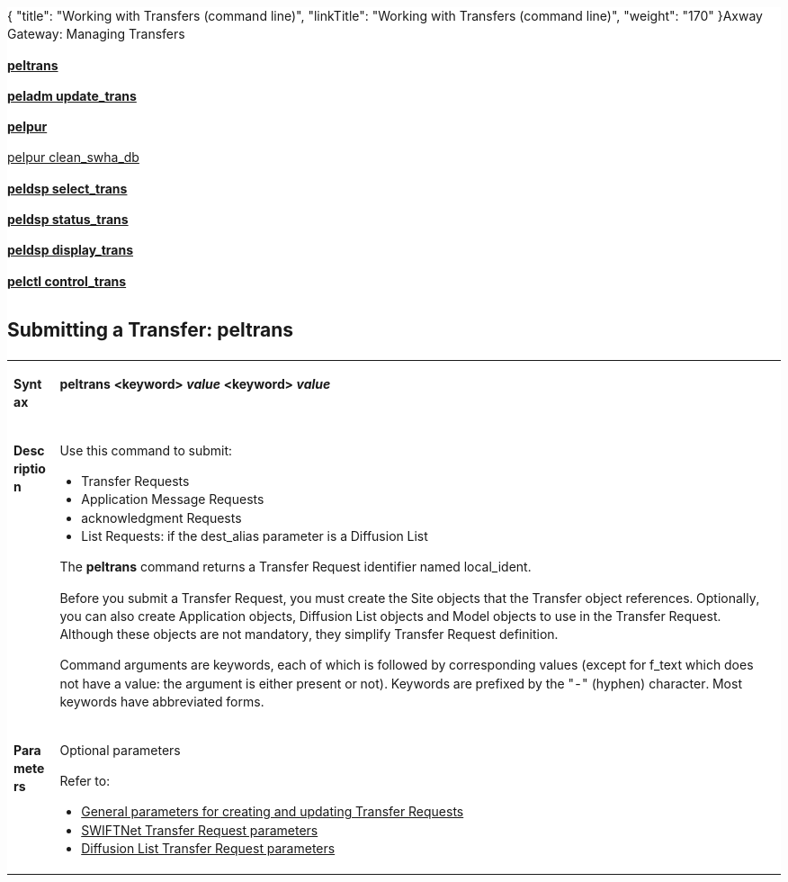 {
    "title": "Working with Transfers (command line)",
    "linkTitle": "Working with Transfers (command line)",
    "weight": "170"
}<span class="mc-variable axway_variables.Component_Long_Name variable">Axway Gateway</span>: Managing Transfers

<span class="code" style="font-weight: bold;">[peltrans](#peltrans)</span>

<span class="code" style="font-weight: bold;">[peladm update\_trans](#peladm_update_trans)</span>

<span class="code" style="font-weight: bold;">[pelpur](#pelpur)</span>

<span class="code">[pelpur clean\_swha\_db](#Purging)</span>

<span class="code" style="font-weight: bold;">[peldsp select\_trans](#peldsp_select_trans)</span>

<span class="code" style="font-weight: bold;">[peldsp status\_trans](#peldsp_status_trans)</span>

<span class="code" style="font-weight: bold;">[peldsp display\_trans](#peldsp_display_trans)</span>

<span class="code" style="font-weight: bold;">[pelctl control\_trans](#pelctl_control_trans)</span>

<span id="peltrans"></span>

## Submitting a Transfer: peltrans

<table>
         
         
         
   
   <tbody>
      <tr>
         <td><p><strong>Syntax</strong></p>         </td>
         <td><p><span class="code" style="font-weight: bold;">peltrans &lt;keyword&gt; <em>value</em> &lt;keyword&gt; <em>value</em></span></p>         </td>
      </tr>
      <tr>
         <td><p><strong>Description</strong></p>         </td>
         <td><p>Use this command to submit:</p>
<ul>
<li>Transfer Requests</li>
<li>Application Message Requests</li>
<li>acknowledgment Requests</li>
<li>List Requests: if the <span class="code">dest_alias</span> parameter is a Diffusion List</li>
</ul>
<p>The <span class="code" style="font-weight: bold;">peltrans</span> command returns a Transfer Request identifier named <span class="code">local_ident</span>.</p>
<p>Before you submit a Transfer Request, you must create the Site objects that the Transfer object references. Optionally, you can also create Application objects, Diffusion List objects and Model objects to use in the Transfer Request. Although these objects are not mandatory, they simplify Transfer Request definition.</p>
<p>Command arguments are keywords, each of which is followed by corresponding values (except for<span class="code"> f_text</span> which does not have a value: the argument is either present or not). Keywords are prefixed by the "<span class="code">-</span>" (hyphen) character. Most keywords have abbreviated forms.</p>         </td>
      </tr>
      <tr>
         <td><p><strong>Parameters</strong></p>         </td>
         <td><p>Optional parameters</p>
<p>Refer to:</p>
<ul>
<li><a href="transfer_req_parameter_list#General_transfer_parameters">General parameters for creating and updating Transfer Requests</a></li>
<li><a href="transfer_req_parameter_list#SWIFTNet_transfer_parameters">SWIFTNet Transfer Request parameters</a></li>
<li><a href="transfer_req_parameter_list#Diffusion_List_transfer_parameters">Diffusion List Transfer Request parameters</a></li>